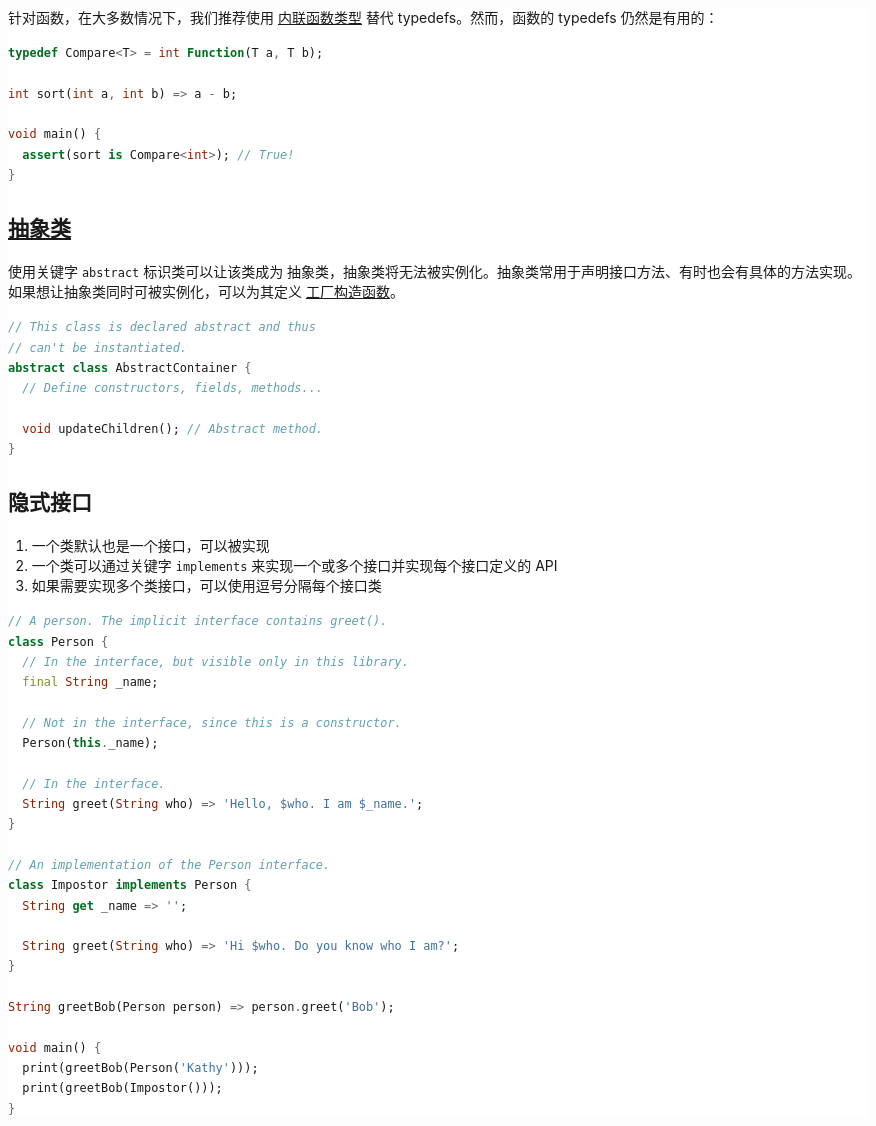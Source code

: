 针对函数，在大多数情况下，我们推荐使用 [内联函数类型](https://dart.cn/guides/language/effective-dart/design#prefer-inline-function-types-over-typedefs) 替代 typedefs。然而，函数的 typedefs 仍然是有用的：

```dart
typedef Compare<T> = int Function(T a, T b);

int sort(int a, int b) => a - b;

void main() {
  assert(sort is Compare<int>); // True!
}
```

## [抽象类](https://dart.cn/guides/language/language-tour#abstract-classes)

使用关键字 `abstract` 标识类可以让该类成为 抽象类，抽象类将无法被实例化。抽象类常用于声明接口方法、有时也会有具体的方法实现。如果想让抽象类同时可被实例化，可以为其定义 [工厂构造函数](https://dart.cn/guides/language/language-tour#factory-constructors)。

```dart
// This class is declared abstract and thus
// can't be instantiated.
abstract class AbstractContainer {
  // Define constructors, fields, methods...

  void updateChildren(); // Abstract method.
}
```

## 隐式接口

1. 一个类默认也是一个接口，可以被实现
2. 一个类可以通过关键字 `implements` 来实现一个或多个接口并实现每个接口定义的 API
3. 如果需要实现多个类接口，可以使用逗号分隔每个接口类

```dart
// A person. The implicit interface contains greet().
class Person {
  // In the interface, but visible only in this library.
  final String _name;

  // Not in the interface, since this is a constructor.
  Person(this._name);

  // In the interface.
  String greet(String who) => 'Hello, $who. I am $_name.';
}

// An implementation of the Person interface.
class Impostor implements Person {
  String get _name => '';

  String greet(String who) => 'Hi $who. Do you know who I am?';
}

String greetBob(Person person) => person.greet('Bob');

void main() {
  print(greetBob(Person('Kathy')));
  print(greetBob(Impostor()));
}
```
